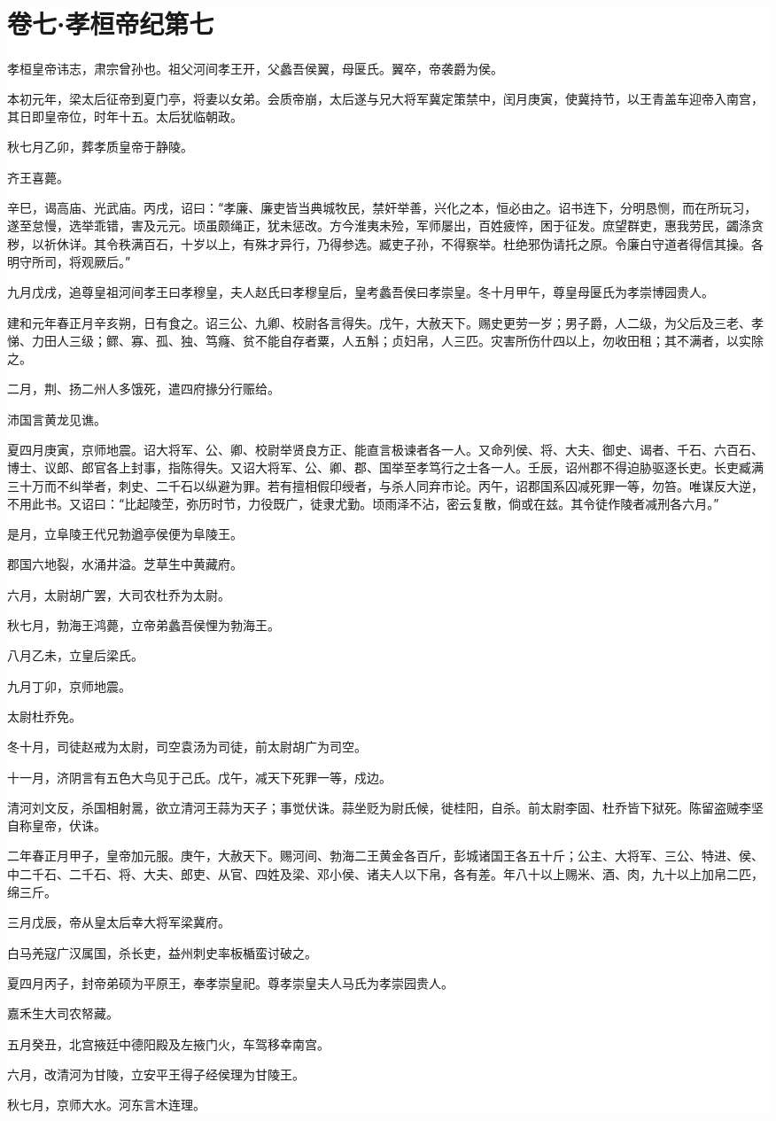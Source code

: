 # 卷七·孝桓帝纪第七

孝桓皇帝讳志，肃宗曾孙也。祖父河间孝王开，父蠡吾侯翼，母匽氏。翼卒，帝袭爵为侯。

本初元年，梁太后征帝到夏门亭，将妻以女弟。会质帝崩，太后遂与兄大将军冀定策禁中，闰月庚寅，使冀持节，以王青盖车迎帝入南宫，其日即皇帝位，时年十五。太后犹临朝政。

秋七月乙卯，葬孝质皇帝于静陵。

齐王喜薨。

辛巳，谒高庙、光武庙。丙戌，诏曰：“孝廉、廉吏皆当典城牧民，禁奸举善，兴化之本，恒必由之。诏书连下，分明恳恻，而在所玩习，遂至怠慢，选举乖错，害及元元。顷虽颇绳正，犹未惩改。方今淮夷未殓，军师屡出，百姓疲悴，困于征发。庶望群吏，惠我劳民，蠲涤贪秽，以祈休详。其令秩满百石，十岁以上，有殊才异行，乃得参选。臧吏子孙，不得察举。杜绝邪伪请托之原。令廉白守道者得信其操。各明守所司，将观厥后。”

九月戊戌，追尊皇祖河间孝王曰孝穆皇，夫人赵氏曰孝穆皇后，皇考蠡吾侯曰孝崇皇。冬十月甲午，尊皇母匽氏为孝崇博园贵人。

建和元年春正月辛亥朔，日有食之。诏三公、九卿、校尉各言得失。戊午，大赦天下。赐史更劳一岁；男子爵，人二级，为父后及三老、孝悌、力田人三级；鳏、寡、孤、独、笃癃、贫不能自存者粟，人五斛；贞妇帛，人三匹。灾害所伤什四以上，勿收田租；其不满者，以实除之。

二月，荆、扬二州人多饿死，遣四府掾分行赈给。

沛国言黄龙见谯。

夏四月庚寅，京师地震。诏大将军、公、卿、校尉举贤良方正、能直言极谏者各一人。又命列侯、将、大夫、御史、谒者、千石、六百石、博士、议郎、郎官各上封事，指陈得失。又诏大将军、公、卿、郡、国举至孝笃行之士各一人。壬辰，诏州郡不得迫胁驱逐长吏。长吏臧满三十万而不纠举者，刺史、二千石以纵避为罪。若有擅相假印绶者，与杀人同弃市论。丙午，诏郡国系囚减死罪一等，勿笞。唯谋反大逆，不用此书。又诏曰：“比起陵茔，弥历时节，力役既广，徒隶尤勤。顷雨泽不沾，密云复散，倘或在兹。其令徒作陵者减刑各六月。”

是月，立阜陵王代兄勃遒亭侯便为阜陵王。

郡国六地裂，水涌井溢。芝草生中黄藏府。

六月，太尉胡广罢，大司农杜乔为太尉。

秋七月，勃海王鸿薨，立帝弟蠡吾侯悝为勃海王。

八月乙未，立皇后梁氏。

九月丁卯，京师地震。

太尉杜乔免。

冬十月，司徒赵戒为太尉，司空袁汤为司徒，前太尉胡广为司空。

十一月，济阴言有五色大鸟见于己氏。戊午，减天下死罪一等，戍边。

清河刘文反，杀国相射暠，欲立清河王蒜为天子；事觉伏诛。蒜坐贬为尉氏候，徙桂阳，自杀。前太尉李固、杜乔皆下狱死。陈留盗贼李坚自称皇帝，伏诛。

二年春正月甲子，皇帝加元服。庚午，大赦天下。赐河间、勃海二王黄金各百斤，彭城诸国王各五十斤；公主、大将军、三公、特进、侯、中二千石、二千石、将、大夫、郎吏、从官、四姓及梁、邓小侯、诸夫人以下帛，各有差。年八十以上赐米、酒、肉，九十以上加帛二匹，绵三斤。

三月戊辰，帝从皇太后幸大将军梁冀府。

白马羌寇广汉属国，杀长吏，益州刺史率板楯蛮讨破之。

夏四月丙子，封帝弟硕为平原王，奉孝崇皇祀。尊孝崇皇夫人马氏为孝崇园贵人。

嘉禾生大司农帑藏。

五月癸丑，北宫掖廷中德阳殿及左掖门火，车驾移幸南宫。

六月，改清河为甘陵，立安平王得子经侯理为甘陵王。

秋七月，京师大水。河东言木连理。
